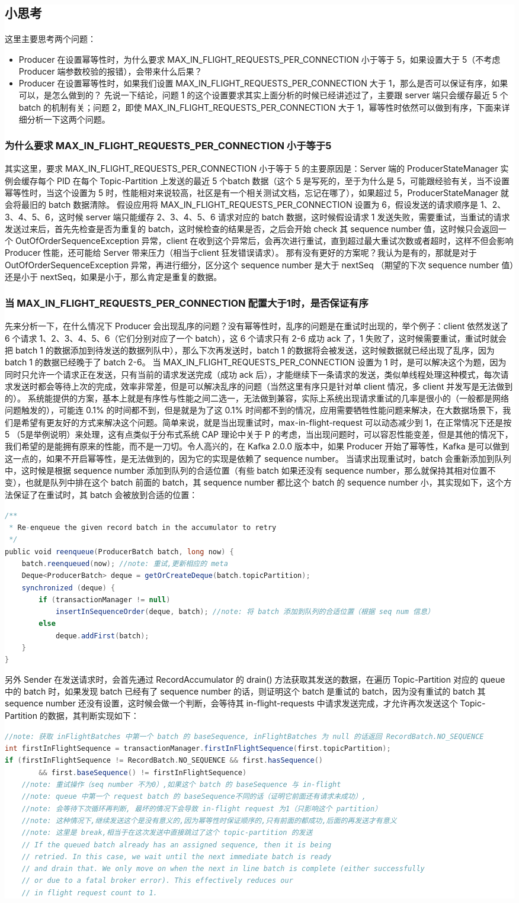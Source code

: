  ## 小思考 
 这里主要思考两个问题：    
 - Producer 在设置幂等性时，为什么要求 MAX_IN_FLIGHT_REQUESTS_PER_CONNECTION 小于等于 5，如果设置大于 5（不考虑 Producer 端参数校验的报错），会带来什么后果？ 
 - Producer 在设置幂等性时，如果我们设置 MAX_IN_FLIGHT_REQUESTS_PER_CONNECTION 大于 1，那么是否可以保证有序，如果可以，是怎么做到的？  先说一下结论，问题 1 的这个设置要求其实上面分析的时候已经讲述过了，主要跟 server 端只会缓存最近 5 个 batch 的机制有关；问题 2，即使 MAX_IN_FLIGHT_REQUESTS_PER_CONNECTION 大于 1，幂等性时依然可以做到有序，下面来详细分析一下这两个问题。   
 ### 为什么要求 MAX_IN_FLIGHT_REQUESTS_PER_CONNECTION 小于等于5 
 其实这里，要求 MAX_IN_FLIGHT_REQUESTS_PER_CONNECTION 小于等于 5 的主要原因是：Server 端的 ProducerStateManager 实例会缓存每个 PID 在每个 Topic-Partition 上发送的最近 5 个batch 数据（这个 5 是写死的，至于为什么是 5，可能跟经验有关，当不设置幂等性时，当这个设置为 5 时，性能相对来说较高，社区是有一个相关测试文档，忘记在哪了），如果超过 5，ProducerStateManager 就会将最旧的 batch 数据清除。   假设应用将 MAX_IN_FLIGHT_REQUESTS_PER_CONNECTION 设置为 6，假设发送的请求顺序是 1、2、3、4、5、6，这时候 server 端只能缓存 2、3、4、5、6 请求对应的 batch 数据，这时候假设请求 1 发送失败，需要重试，当重试的请求发送过来后，首先先检查是否为重复的 batch，这时候检查的结果是否，之后会开始 check 其 sequence number 值，这时候只会返回一个 OutOfOrderSequenceException 异常，client 在收到这个异常后，会再次进行重试，直到超过最大重试次数或者超时，这样不但会影响 Producer 性能，还可能给 Server 带来压力（相当于client 狂发错误请求）。   那有没有更好的方案呢？我认为是有的，那就是对于 OutOfOrderSequenceException 异常，再进行细分，区分这个 sequence number 是大于 nextSeq （期望的下次 sequence number 值）还是小于 nextSeq，如果是小于，那么肯定是重复的数据。   
 ### 当 MAX_IN_FLIGHT_REQUESTS_PER_CONNECTION 配置大于1时，是否保证有序 
 先来分析一下，在什么情况下 Producer 会出现乱序的问题？没有幂等性时，乱序的问题是在重试时出现的，举个例子：client 依然发送了 6 个请求 1、2、3、4、5、6（它们分别对应了一个 batch），这 6 个请求只有 2-6 成功 ack 了，1 失败了，这时候需要重试，重试时就会把 batch 1 的数据添加到待发送的数据列队中），那么下次再发送时，batch 1 的数据将会被发送，这时候数据就已经出现了乱序，因为 batch 1 的数据已经晚于了 batch 2-6。   当 MAX_IN_FLIGHT_REQUESTS_PER_CONNECTION 设置为 1 时，是可以解决这个为题，因为同时只允许一个请求正在发送，只有当前的请求发送完成（成功 ack 后），才能继续下一条请求的发送，类似单线程处理这种模式，每次请求发送时都会等待上次的完成，效率非常差，但是可以解决乱序的问题（当然这里有序只是针对单 client 情况，多 client 并发写是无法做到的）。   系统能提供的方案，基本上就是有序性与性能之间二选一，无法做到兼容，实际上系统出现请求重试的几率是很小的（一般都是网络问题触发的），可能连 0.1% 的时间都不到，但是就是为了这 0.1% 时间都不到的情况，应用需要牺牲性能问题来解决，在大数据场景下，我们是希望有更友好的方式来解决这个问题。简单来说，就是当出现重试时，max-in-flight-request 可以动态减少到 1，在正常情况下还是按 5 （5是举例说明）来处理，这有点类似于分布式系统 CAP 理论中关于 P 的考虑，当出现问题时，可以容忍性能变差，但是其他的情况下，我们希望的是能拥有原来的性能，而不是一刀切。令人高兴的，在 Kafka 2.0.0 版本中，如果 Producer 开始了幂等性，Kafka 是可以做到这一点的，如果不开启幂等性，是无法做到的，因为它的实现是依赖了 sequence number。   当请求出现重试时，batch 会重新添加到队列中，这时候是根据 sequence number 添加到队列的合适位置（有些 batch 如果还没有 sequence number，那么就保持其相对位置不变），也就是队列中排在这个 batch 前面的 batch，其 sequence number 都比这个 batch 的 sequence number 小，其实现如下，这个方法保证了在重试时，其 batch 会被放到合适的位置：   
``` scala
/**
 * Re-enqueue the given record batch in the accumulator to retry
 */
public void reenqueue(ProducerBatch batch, long now) {
    batch.reenqueued(now); //note: 重试,更新相应的 meta
    Deque<ProducerBatch> deque = getOrCreateDeque(batch.topicPartition);
    synchronized (deque) {
        if (transactionManager != null)
            insertInSequenceOrder(deque, batch); //note: 将 batch 添加到队列的合适位置（根据 seq num 信息）
        else
            deque.addFirst(batch);
    }
}
```
 另外 Sender 在发送请求时，会首先通过 RecordAccumulator 的 drain() 方法获取其发送的数据，在遍历 Topic-Partition 对应的 queue 中的 batch 时，如果发现 batch 已经有了 sequence number 的话，则证明这个 batch 是重试的 batch，因为没有重试的 batch 其 sequence number 还没有设置，这时候会做一个判断，会等待其 in-flight-requests 中请求发送完成，才允许再次发送这个 Topic-Partition 的数据，其判断实现如下：   
``` scala
//note: 获取 inFlightBatches 中第一个 batch 的 baseSequence, inFlightBatches 为 null 的话返回 RecordBatch.NO_SEQUENCE
int firstInFlightSequence = transactionManager.firstInFlightSequence(first.topicPartition);
if (firstInFlightSequence != RecordBatch.NO_SEQUENCE && first.hasSequence()
        && first.baseSequence() != firstInFlightSequence)
    //note: 重试操作（seq number 不为0）,如果这个 batch 的 baseSequence 与 in-flight
    //note: queue 中第一个 request batch 的 baseSequence不同的话（证明它前面还有请求未成功）,
    //note: 会等待下次循环再判断, 最坏的情况下会导致 in-flight request 为1（只影响这个 partition）
    //note: 这种情况下,继续发送这个是没有意义的,因为幂等性时保证顺序的,只有前面的都成功,后面的再发送才有意义
    //note: 这里是 break,相当于在这次发送中直接跳过了这个 topic-partition 的发送
    // If the queued batch already has an assigned sequence, then it is being
    // retried. In this case, we wait until the next immediate batch is ready
    // and drain that. We only move on when the next in line batch is complete (either successfully
    // or due to a fatal broker error). This effectively reduces our
    // in flight request count to 1.
```